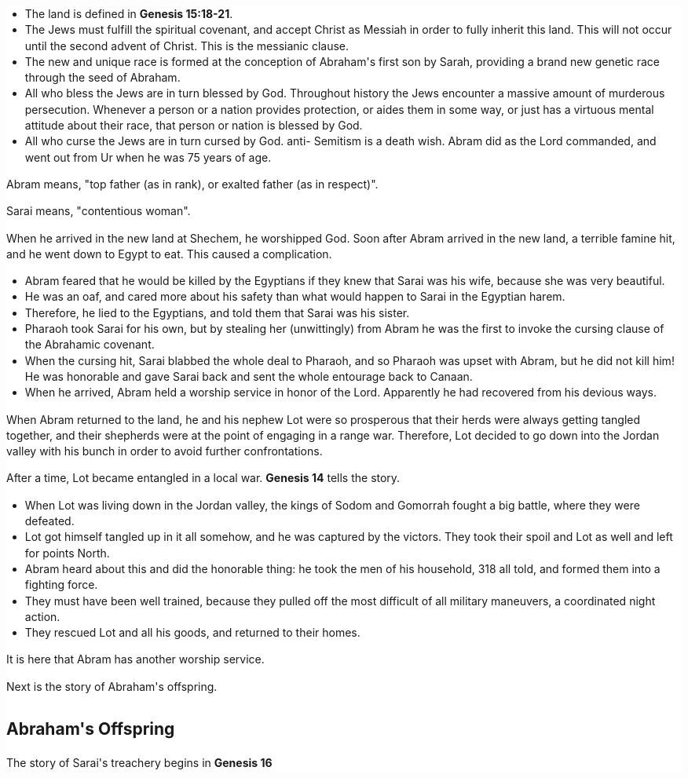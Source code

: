 - The land is defined in **Genesis 15:18-21**.
- The Jews must fulfill the spiritual covenant, and accept Christ as Messiah in order to fully inherit this land. This will not occur until the second advent of Christ. This is the messianic clause.
- The new and unique race is formed at the conception of Abraham's first son by Sarah, providing a brand new genetic race through the seed of Abraham.
- All who bless the Jews are in turn blessed by God. Throughout history the Jews encounter a massive amount of murderous persecution. Whenever a person or a nation provides protection, or aides them in some way, or just has a virtuous mental attitude about their race, that person or nation is blessed by God.
- All who curse the Jews are in turn cursed by God. anti- Semitism is a death wish. 
Abram did as the Lord commanded, and went out from Ur when he was 75 years of age.

Abram means, "top father (as in rank), or exalted father (as in respect)".

Sarai means, "contentious woman".

When he arrived in the new land at Shechem, he worshipped God. Soon after Abram arrived in the new land, a terrible famine hit, and he went down to Egypt to eat. This caused a complication.

- Abram feared that he would be killed by the Egyptians if they knew that Sarai was his wife, because she was very beautiful.
- He was an oaf, and cared more about his safety than what would happen to Sarai in the Egyptian harem.
- Therefore, he lied to the Egyptians, and told them that Sarai was his sister.
- Pharaoh took Sarai for his own, but by stealing her (unwittingly) from Abram he was the first to invoke the cursing clause of the Abrahamic covenant.
- When the cursing hit, Sarai blabbed the whole deal to Pharaoh, and so Pharaoh was upset with Abram, but he did not kill him! He was honorable and gave Sarai back and sent the whole entourage back to Canaan.
- When he arrived, Abram held a worship service in honor of the Lord. Apparently he had recovered from his devious ways.

When Abram returned to the land, he and his nephew Lot were so prosperous that their herds were always getting tangled together, and their shepherds were at the point of engaging in a range war. Therefore, Lot decided to go down into the Jordan valley with his bunch in order to avoid further confrontations.

After a time, Lot became entangled in a local war. **Genesis 14** tells the story.

- When Lot was living down in the Jordan valley, the kings of Sodom and Gomorrah fought a big battle, where they were defeated.
- Lot got himself tangled up in it all somehow, and he was captured by the victors. They took their spoil and Lot as well and left for points North.
- Abram heard about this and did the honorable thing: he took the men of his household, 318 all told, and formed them into a fighting force.
- They must have been well trained, because they pulled off the most difficult of all military maneuvers, a coordinated night action.
- They rescued Lot and all his goods, and returned to their homes.

It is here that Abram has another worship service.

Next is the story of Abraham's offspring.

## Abraham's Offspring
The story of Sarai's treachery begins in **Genesis 16** 
